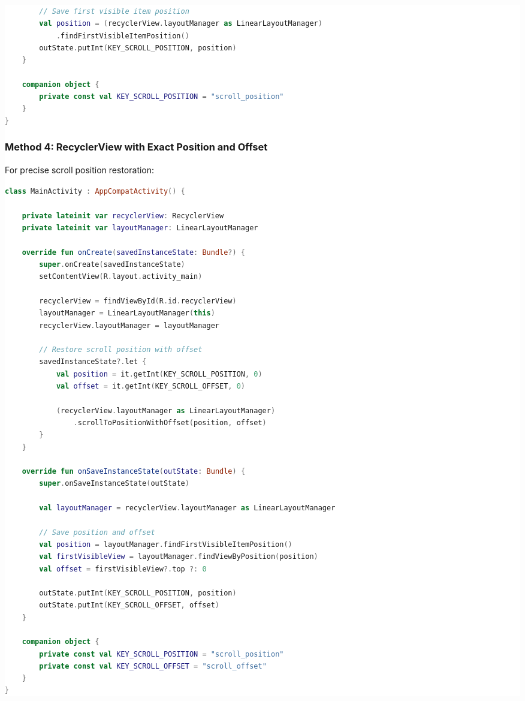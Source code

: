```kotlin
        // Save first visible item position
        val position = (recyclerView.layoutManager as LinearLayoutManager)
            .findFirstVisibleItemPosition()
        outState.putInt(KEY_SCROLL_POSITION, position)
    }

    companion object {
        private const val KEY_SCROLL_POSITION = "scroll_position"
    }
}
```

### Method 4: RecyclerView with Exact Position and Offset

For precise scroll position restoration:

```kotlin
class MainActivity : AppCompatActivity() {

    private lateinit var recyclerView: RecyclerView
    private lateinit var layoutManager: LinearLayoutManager

    override fun onCreate(savedInstanceState: Bundle?) {
        super.onCreate(savedInstanceState)
        setContentView(R.layout.activity_main)

        recyclerView = findViewById(R.id.recyclerView)
        layoutManager = LinearLayoutManager(this)
        recyclerView.layoutManager = layoutManager

        // Restore scroll position with offset
        savedInstanceState?.let {
            val position = it.getInt(KEY_SCROLL_POSITION, 0)
            val offset = it.getInt(KEY_SCROLL_OFFSET, 0)

            (recyclerView.layoutManager as LinearLayoutManager)
                .scrollToPositionWithOffset(position, offset)
        }
    }

    override fun onSaveInstanceState(outState: Bundle) {
        super.onSaveInstanceState(outState)

        val layoutManager = recyclerView.layoutManager as LinearLayoutManager

        // Save position and offset
        val position = layoutManager.findFirstVisibleItemPosition()
        val firstVisibleView = layoutManager.findViewByPosition(position)
        val offset = firstVisibleView?.top ?: 0

        outState.putInt(KEY_SCROLL_POSITION, position)
        outState.putInt(KEY_SCROLL_OFFSET, offset)
    }

    companion object {
        private const val KEY_SCROLL_POSITION = "scroll_position"
        private const val KEY_SCROLL_OFFSET = "scroll_offset"
    }
}
```
